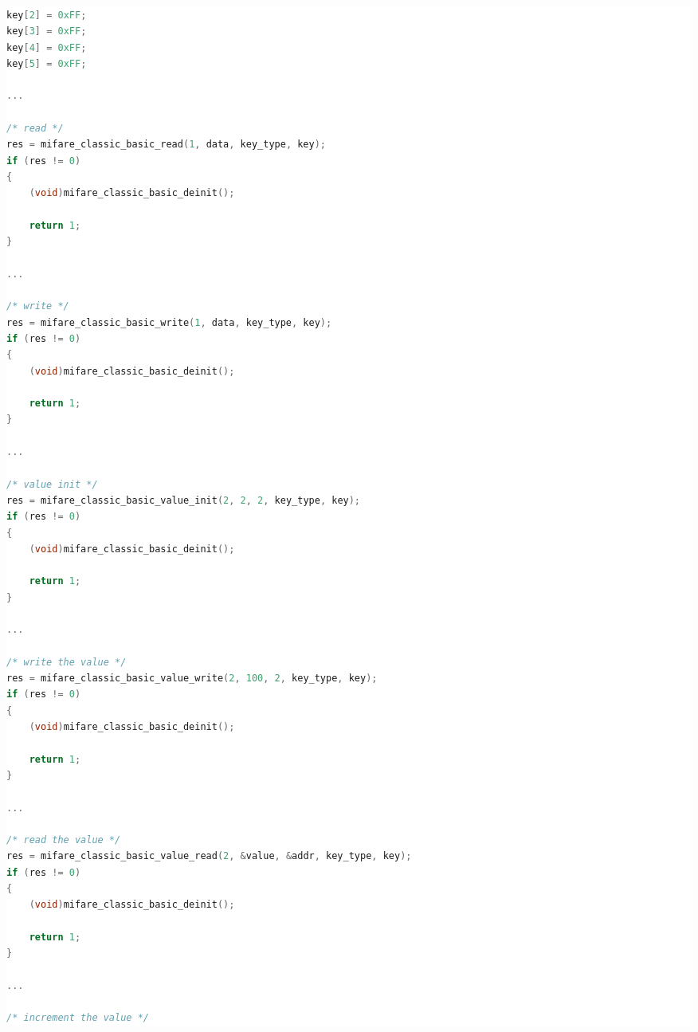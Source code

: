 ```C
key[2] = 0xFF;
key[3] = 0xFF;
key[4] = 0xFF;
key[5] = 0xFF;

...
    
/* read */
res = mifare_classic_basic_read(1, data, key_type, key);
if (res != 0)
{
    (void)mifare_classic_basic_deinit();

    return 1;
}

...

/* write */
res = mifare_classic_basic_write(1, data, key_type, key);
if (res != 0)
{
    (void)mifare_classic_basic_deinit();

    return 1;
}

...

/* value init */
res = mifare_classic_basic_value_init(2, 2, 2, key_type, key);
if (res != 0)
{
    (void)mifare_classic_basic_deinit();

    return 1;
}

...

/* write the value */
res = mifare_classic_basic_value_write(2, 100, 2, key_type, key);
if (res != 0)
{
    (void)mifare_classic_basic_deinit();

    return 1;
}    

...

/* read the value */
res = mifare_classic_basic_value_read(2, &value, &addr, key_type, key);
if (res != 0)
{
    (void)mifare_classic_basic_deinit();

    return 1;
}

...

/* increment the value */
```